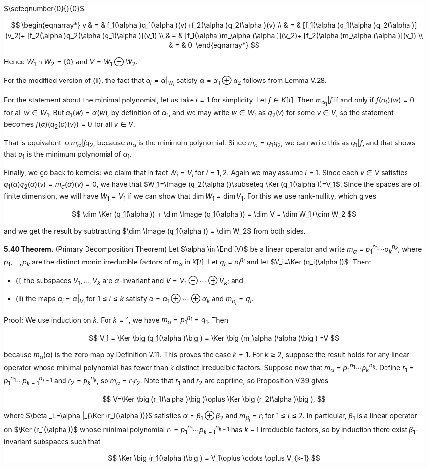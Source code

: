 $\seteqnumber{0}{}{0}$

$$ \begin{eqnarray*} v & = & f_1(\alpha )q_1(\alpha )(v)+f_2(\alpha )q_2(\alpha )(v) \\ & = & [f_1(\alpha )q_1(\alpha )q_2(\alpha )](v_2)+ [f_2(\alpha )q_2(\alpha )q_1(\alpha )](v_1) \\ & = & [f_1(\alpha )m_\alpha (\alpha )](v_2)+ [f_2(\alpha )m_\alpha (\alpha )](v_1) \\ & = & 0. \end{eqnarray*} $$

Hence $W_1\cap W_2=\{0\}$ and $V=W_1\oplus W_2$.

For the modified version of (ii), the fact that $\alpha _i=\alpha |_{W_i}$ satisfy $\alpha =\alpha _1\oplus \alpha _2$ follows from Lemma V.28.

For the statement about the minimal polynomial, let us take $i=1$ for simplicity. Let $f\in K[t]$. Then $m_{\alpha _1}|f$ if and only if $f(\alpha _1)(w)=0$ for all $w\in W_1$. But $\alpha _1(w)=\alpha (w)$, by definition of $\alpha _1$, and we may write $w\in W_1$ as $q_2(v)$ for some $v\in V$, so the statement becomes $f(\alpha )\big (q_2(\alpha )(v)\big )=0$ for all $v\in V$.

That is equivalent to $m_\alpha |fq_2$, because $m_\alpha$ is the minimum polynomial. Since $m_\alpha =q_1q_2$, we can write this as $q_1|f$, and that shows that $q_1$ is the minimum polynomial of $\alpha _1$.

Finally, we go back to kernels: we claim that in fact $W_i=V_i$ for $i=1,\,2$. Again we may assume $i=1$. Since each $v\in V$ satisfies $q_1(\alpha )q_2(\alpha )(v)=m_\alpha (\alpha )(v)=0$, we have that $W_1=\Image (q_2(\alpha ))\subseteq \Ker (q_1(\alpha ))=V_1$. Since the spaces are of finite dimension, we will have $W_1=V_1$ if we can show that $\dim W_1=\dim V_1$. For this we use rank-nullity, which gives

$$ \dim \Ker (q_1(\alpha )) + \dim \Image (q_1(\alpha )) = \dim V = \dim W_1+\dim W_2 $$

and we get the result by subtracting $\dim \Image (q_1(\alpha )) = \dim W_2$ from both sides.

**5.40 Theorem.** (Primary Decomposition Theorem) Let $\alpha \in \End (V)$ be a linear operator and write $m_\alpha =p_1^{n_1}\cdots p_k^{n_k}$, where $p_1,\dots ,p_k$ are the distinct monic irreducible factors of $m_\alpha$ in $K[t]$. Let $q_i=p_i^{n_i}$ and let $V_i=\Ker (q_i(\alpha ))$. Then:

*   (i) the subspaces $V_1,\ldots ,V_k$ are $\alpha$-invariant and $V=V_1\oplus \cdots \oplus V_k$; and
    
*   (ii) the maps $\alpha _i=\alpha |_{V_i}$ for $1\leq i\leq k$ satisfy $\alpha =\alpha _1\oplus \cdots \oplus \alpha _k$ and $m_{\alpha _i}=q_i$.
    

Proof: We use induction on $k$. For $k=1$, we have $m_\alpha = p_1^{n_1} = q_1$. Then

$$ V_1 = \Ker \big (q_1(\alpha )\big ) = \Ker \big (m_\alpha (\alpha )\big ) =V $$

because $m_\alpha (\alpha )$ is the zero map by Definition V.11. This proves the case $k=1$. For $k\geq 2$, suppose the result holds for any linear operator whose minimal polynomial has fewer than $k$ distinct irreducible factors. Suppose now that $m_\alpha = p_1^{n_1}\cdots p_k^{n_k}$. Define $r_1=p_1^{n_1}\cdots p_{k-1}^{n_{k-1}}$ and $r_2=p_k^{n_k}$, so $m_\alpha = r_1r_2$. Note that $r_1$ and $r_2$ are coprime, so Proposition V.39 gives

$$ V=\Ker \big (r_1(\alpha )\big )\oplus \Ker \big (r_2(\alpha )\big ), $$

where $\beta _i:=\alpha |_{\Ker (r_i(\alpha ))}$ satisfies $\alpha =\beta _1\oplus \beta _2$ and $m_{\beta _i} = r_i$ for $1\leq i\leq 2$. In particular, $\beta _1$ is a linear operator on $\Ker (r_1(\alpha ))$ whose minimal polynomial $r_1=p_1^{n_1}\cdots p_{k-1}^{n_{k-1}}$ has $k-1$ irreducble factors, so by induction there exist $\beta _1$-invariant subspaces such that

$$ \Ker \big (r_1(\alpha )\big ) = V_1\oplus \cdots \oplus V_{k-1} $$
